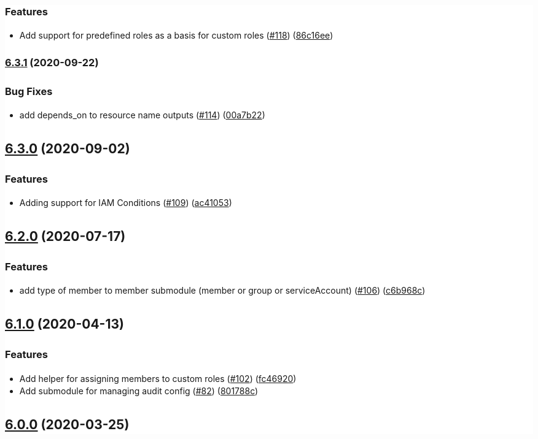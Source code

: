 
### Features

* Add support for predefined roles as a basis for custom roles ([#118](https://www.github.com/terraform-google-modules/terraform-google-iam/issues/118)) ([86c16ee](https://www.github.com/terraform-google-modules/terraform-google-iam/commit/86c16eed31e9c4477a99453ea8a9bb25fe3ce106))

### [6.3.1](https://www.github.com/terraform-google-modules/terraform-google-iam/compare/v6.3.0...v6.3.1) (2020-09-22)


### Bug Fixes

* add depends_on to resource name outputs ([#114](https://www.github.com/terraform-google-modules/terraform-google-iam/issues/114)) ([00a7b22](https://www.github.com/terraform-google-modules/terraform-google-iam/commit/00a7b222d940b2f16d9ea8ff9e23a1d988072441))

## [6.3.0](https://www.github.com/terraform-google-modules/terraform-google-iam/compare/v6.2.0...v6.3.0) (2020-09-02)


### Features

* Adding support for IAM Conditions ([#109](https://www.github.com/terraform-google-modules/terraform-google-iam/issues/109)) ([ac41053](https://www.github.com/terraform-google-modules/terraform-google-iam/commit/ac41053db55fad183313dc4e9c7f7fbff86c232d))

## [6.2.0](https://www.github.com/terraform-google-modules/terraform-google-iam/compare/v6.1.0...v6.2.0) (2020-07-17)


### Features

* add type of member to member submodule (member or group or serviceAccount) ([#106](https://www.github.com/terraform-google-modules/terraform-google-iam/issues/106)) ([c6b968c](https://www.github.com/terraform-google-modules/terraform-google-iam/commit/c6b968ce22dc48e3996f72e1e8b0e9bd2a5a6c01))

## [6.1.0](https://www.github.com/terraform-google-modules/terraform-google-iam/compare/v6.0.0...v6.1.0) (2020-04-13)


### Features

* Add helper for assigning members to custom roles ([#102](https://www.github.com/terraform-google-modules/terraform-google-iam/issues/102)) ([fc46920](https://www.github.com/terraform-google-modules/terraform-google-iam/commit/fc469204fb961de12763904b323fd2e23d9acac2))
* Add submodule for managing audit config ([#82](https://www.github.com/terraform-google-modules/terraform-google-iam/issues/82)) ([801788c](https://www.github.com/terraform-google-modules/terraform-google-iam/commit/801788c0bcafb5694ca49a6d4495362f90807d0b))

## [6.0.0](https://www.github.com/terraform-google-modules/terraform-google-iam/compare/v5.1.0...v6.0.0) (2020-03-25)
